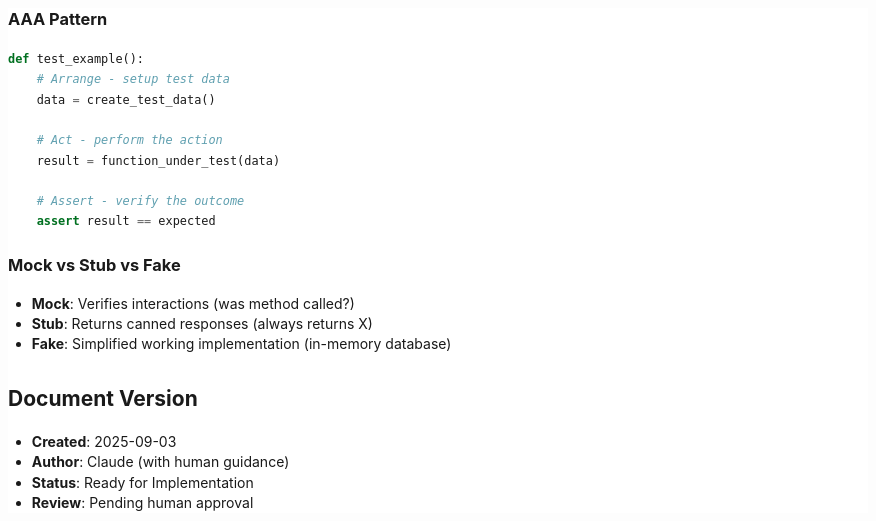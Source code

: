 ### AAA Pattern
```python
def test_example():
    # Arrange - setup test data
    data = create_test_data()

    # Act - perform the action
    result = function_under_test(data)

    # Assert - verify the outcome
    assert result == expected
```

### Mock vs Stub vs Fake
- **Mock**: Verifies interactions (was method called?)
- **Stub**: Returns canned responses (always returns X)
- **Fake**: Simplified working implementation (in-memory database)

## Document Version
- **Created**: 2025-09-03
- **Author**: Claude (with human guidance)
- **Status**: Ready for Implementation
- **Review**: Pending human approval